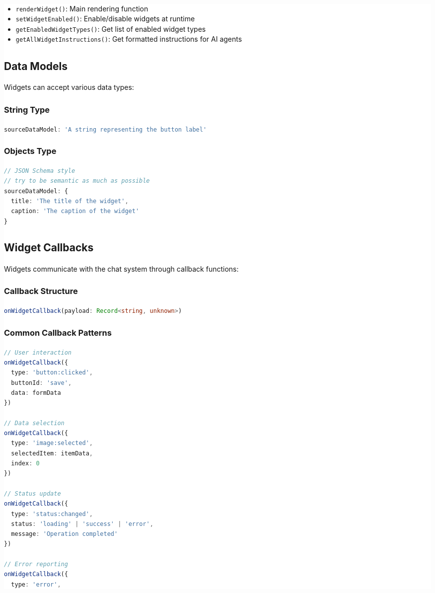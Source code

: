 - `renderWidget()`: Main rendering function
- `setWidgetEnabled()`: Enable/disable widgets at runtime
- `getEnabledWidgetTypes()`: Get list of enabled widget types
- `getAllWidgetInstructions()`: Get formatted instructions for AI agents



## Data Models

Widgets can accept various data types:

### String Type

```typescript
sourceDataModel: 'A string representing the button label'
```

### Objects Type

```typescript
// JSON Schema style
// try to be semantic as much as possible
sourceDataModel: {
  title: 'The title of the widget',
  caption: 'The caption of the widget'
}
```



## Widget Callbacks

Widgets communicate with the chat system through callback functions:

### Callback Structure

```typescript
onWidgetCallback(payload: Record<string, unknown>)
```

### Common Callback Patterns

```typescript
// User interaction
onWidgetCallback({
  type: 'button:clicked',
  buttonId: 'save',
  data: formData
})

// Data selection
onWidgetCallback({
  type: 'image:selected',
  selectedItem: itemData,
  index: 0
})

// Status update
onWidgetCallback({
  type: 'status:changed',
  status: 'loading' | 'success' | 'error',
  message: 'Operation completed'
})

// Error reporting
onWidgetCallback({
  type: 'error',
```